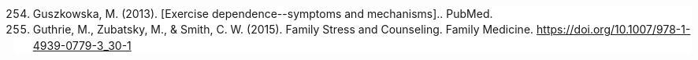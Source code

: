 254. Guszkowska, M. (2013). [Exercise dependence--symptoms and mechanisms].. PubMed.
255. Guthrie, M., Zubatsky, M., & Smith, C. W. (2015). Family Stress and Counseling. Family Medicine. https://doi.org/10.1007/978-1-4939-0779-3_30-1

